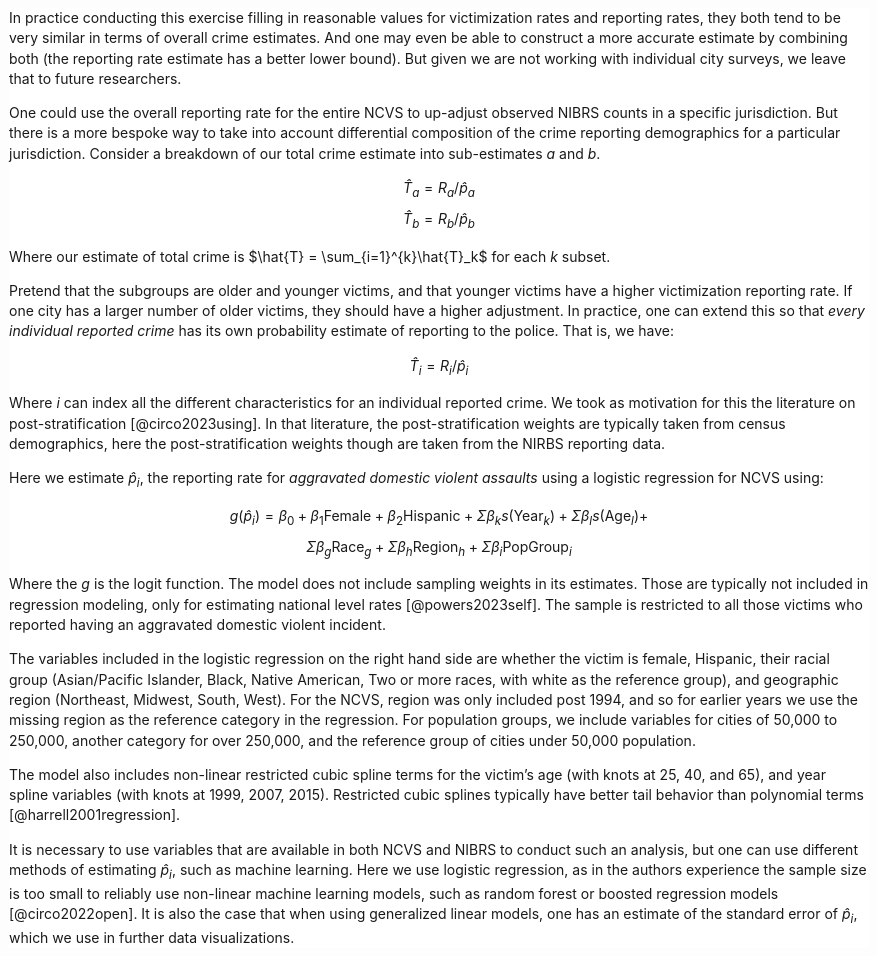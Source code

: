 

In practice conducting this exercise filling in reasonable values for victimization rates and reporting rates, they both tend to be very similar in terms of overall crime estimates. And one may even be able to construct a more accurate estimate by combining both (the reporting rate estimate has a better lower bound). But given we are not working with individual city surveys, we leave that to future researchers.

One could use the overall reporting rate for the entire NCVS to up-adjust observed NIBRS counts in a specific jurisdiction. But there is a more bespoke way to take into account differential composition of the crime reporting demographics for a particular jurisdiction.  Consider a breakdown of our total crime estimate into sub-estimates $a$ and $b$.

$$\hat{T}_a = R_a/\hat{p}_a$$
$$\hat{T}_b = R_b/\hat{p}_b$$

Where our estimate of total crime is $\hat{T} = \sum_{i=1}^{k}\hat{T}_k$ for each $k$ subset.

Pretend that the subgroups are older and younger victims, and that younger victims have a higher victimization reporting rate. If one city has a larger number of older victims, they should have a higher adjustment. In practice, one can extend this so that *every individual reported crime* has its own probability estimate of reporting to the police. That is, we have:

$$\hat{T}_i = R_i/\hat{p}_i$$

Where $i$ can index all the different characteristics for an individual reported crime. We took as motivation for this the literature on post-stratification [@circo2023using]. In that literature, the post-stratification weights are typically taken from census demographics, here the post-stratification weights though are taken from the NIRBS reporting data. 

Here we estimate $\hat{p}_i$, the reporting rate for *aggravated domestic violent assaults* using a logistic regression for NCVS using:

$$g(\hat{p}_i) = \beta_0 + \beta_1\text{Female} + \beta_2\text{Hispanic} + \Sigma\beta_k s(\text{Year}_k) + \Sigma\beta_l s(\text{Age}_l) +$$
$$\Sigma\beta_g\text{Race}_g + \Sigma\beta_h\text{Region}_h + \Sigma\beta_i\text{PopGroup}_i$$

Where the $g$ is the logit function. The model does not include sampling weights in its estimates. Those are typically not included in regression modeling, only for estimating national level rates [@powers2023self]. The sample is restricted to all those victims who reported having an aggravated domestic violent incident.

The variables included in the logistic regression on the right hand side are whether the victim is female, Hispanic, their racial group (Asian/Pacific Islander, Black, Native American, Two or more races, with white as the reference group), and geographic region (Northeast, Midwest, South, West). For the NCVS, region was only included post 1994, and so for earlier years we use the missing region as the reference category in the regression. For population groups, we include variables for cities of 50,000 to 250,000, another category for over 250,000, and the reference group of cities under 50,000 population.

The model also includes non-linear restricted cubic spline terms for the victim’s age (with knots at 25, 40, and 65), and year spline variables (with knots at 1999, 2007, 2015). Restricted cubic splines typically have better tail behavior than polynomial terms [@harrell2001regression].

It is necessary to use variables that are available in both NCVS and NIBRS to conduct such an analysis, but one can use different methods of estimating $\hat{p}_i$, such as machine learning. Here we use logistic regression, as in the authors experience the sample size is too small to reliably use non-linear machine learning models, such as random forest or boosted regression models [@circo2022open]. It is also the case that when using generalized linear models, one has an estimate of the standard error of $\hat{p}_i$, which we use in further data visualizations.
